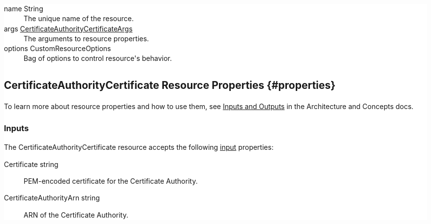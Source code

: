 </pulumi-choosable>
</div>

<div>
<pulumi-choosable type="language" values="java">

<dl class="resources-properties"><dt
        class="property-required" title="Required">
        <span>name</span>
        <span class="property-indicator"></span>
        <span class="property-type">String</span>
    </dt>
    <dd>The unique name of the resource.</dd><dt
        class="property-required" title="Required">
        <span>args</span>
        <span class="property-indicator"></span>
        <span class="property-type"><a href="#inputs">CertificateAuthorityCertificateArgs</a></span>
    </dt>
    <dd>The arguments to resource properties.</dd><dt
        class="property-optional" title="Optional">
        <span>options</span>
        <span class="property-indicator"></span>
        <span class="property-type">CustomResourceOptions</span>
    </dt>
    <dd>Bag of options to control resource&#39;s behavior.</dd></dl>

</pulumi-choosable>
</div>

## CertificateAuthorityCertificate Resource Properties {#properties}

To learn more about resource properties and how to use them, see [Inputs and Outputs](/docs/intro/concepts/inputs-outputs) in the Architecture and Concepts docs.

### Inputs

The CertificateAuthorityCertificate resource accepts the following [input](/docs/intro/concepts/inputs-outputs) properties:



<div>
<pulumi-choosable type="language" values="csharp">
<dl class="resources-properties"><dt class="property-required property-replacement"
            title="Required">
        <span id="certificate_csharp">
<a data-swiftype-name="resource-property" data-swiftype-type="text" href="#certificate_csharp" style="color: inherit; text-decoration: inherit;">Certificate</a>
</span>
        <span class="property-indicator"></span>
        <span class="property-type">string</span>
    </dt>
    <dd><p>PEM-encoded certificate for the Certificate Authority.</p>
</dd><dt class="property-required property-replacement"
            title="Required">
        <span id="certificateauthorityarn_csharp">
<a data-swiftype-name="resource-property" data-swiftype-type="text" href="#certificateauthorityarn_csharp" style="color: inherit; text-decoration: inherit;">Certificate<wbr>Authority<wbr>Arn</a>
</span>
        <span class="property-indicator"></span>
        <span class="property-type">string</span>
    </dt>
    <dd><p>ARN of the Certificate Authority.</p>
</dd><dt class="property-optional property-replacement"
            title="Optional">